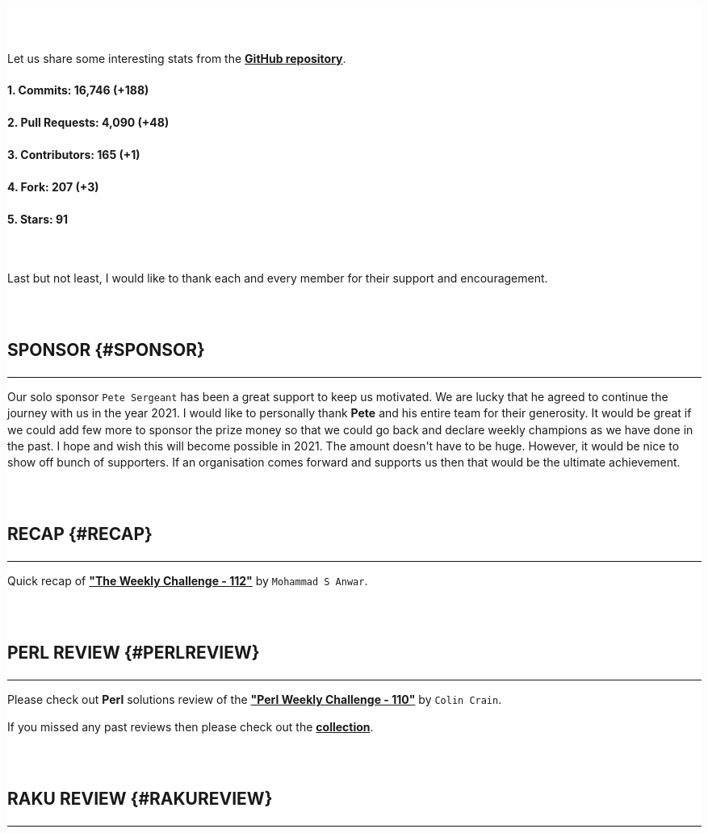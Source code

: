<br><br>

Let us share some interesting stats from the [**GitHub repository**](https://github.com/manwar/perlweeklychallenge-club).

#### 1. Commits: 16,746 (+188)
#### 2. Pull Requests: 4,090 (+48)
#### 3. Contributors: 165 (+1)
#### 4. Fork: 207 (+3)
#### 5. Stars: 91

<br>

Last but not least, I would like to thank each and every member for their support and encouragement.

<br>

## SPONSOR {#SPONSOR}
***

Our solo sponsor `Pete Sergeant` has been a great support to keep us motivated. We are lucky that he agreed to continue the journey with us in the year 2021. I would like to personally thank **Pete** and his entire team for their generosity. It would be great if we could add few more to sponsor the prize money so that we could go back and declare weekly champions as we have done in the past. I hope and wish this will become possible in 2021. The amount doesn't have to be huge. However, it would be nice to show off bunch of supporters. If an organisation comes forward and supports us then that would be the ultimate achievement.

<br>

## RECAP {#RECAP}
***

Quick recap of [**"The Weekly Challenge - 112"**](/blog/recap-challenge-112) by `Mohammad S Anwar`.

<br>

## PERL REVIEW {#PERLREVIEW}
***

Please check out **Perl** solutions review of the **["Perl Weekly Challenge - 110"](/blog/review-challenge-110)** by `Colin Crain`.

If you missed any past reviews then please check out the [**collection**](/p5-reviews).

<br>

## RAKU REVIEW {#RAKUREVIEW}
***
